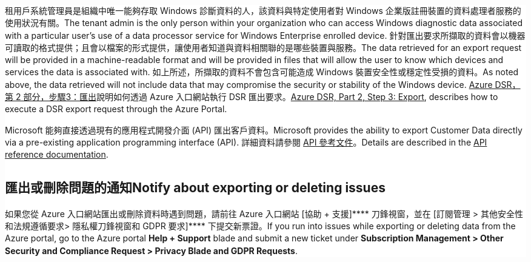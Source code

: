 <span data-ttu-id="25207-165">租用戶系統管理員是組織中唯一能夠存取 Windows 診斷資料的人，該資料與特定使用者對 Windows 企業版註冊裝置的資料處理者服務的使用狀況有關。</span><span class="sxs-lookup"><span data-stu-id="25207-165">The tenant admin is the only person within your organization who can access Windows diagnostic data associated with a particular user’s use of a data processor service for Windows Enterprise enrolled device.</span></span> <span data-ttu-id="25207-166">針對匯出要求所擷取的資料會以機器可讀取的格式提供；且會以檔案的形式提供，讓使用者知道與資料相關聯的是哪些裝置與服務。</span><span class="sxs-lookup"><span data-stu-id="25207-166">The data retrieved for an export request will be provided in a machine-readable format and will be provided in files that will allow the user to know which devices and services the data is associated with.</span></span> <span data-ttu-id="25207-167">如上所述，所擷取的資料不會包含可能造成 Windows 裝置安全性或穩定性受損的資料。</span><span class="sxs-lookup"><span data-stu-id="25207-167">As noted above, the data retrieved will not include data that may compromise the security or stability of the Windows device.</span></span> <span data-ttu-id="25207-168">[Azure DSR，第 2 部分，步驟3：匯出](https://docs.microsoft.com/microsoft-365/compliance/gdpr-dsr-azure#step-3-export)說明如何透過 Azure 入口網站執行 DSR 匯出要求。</span><span class="sxs-lookup"><span data-stu-id="25207-168">[Azure DSR, Part 2, Step 3: Export](https://docs.microsoft.com/microsoft-365/compliance/gdpr-dsr-azure#step-3-export), describes how to execute a DSR export request through the Azure Portal.</span></span> 

<span data-ttu-id="25207-169">Microsoft 能夠直接透過現有的應用程式開發介面 (API) 匯出客戶資料。</span><span class="sxs-lookup"><span data-stu-id="25207-169">Microsoft provides the ability to export Customer Data directly via a pre-existing application programming interface (API).</span></span> <span data-ttu-id="25207-170">詳細資料請參閱 [API 參考文件](https://docs.microsoft.com/graph/api/user-exportpersonaldata?view=graph-rest-1.0)。</span><span class="sxs-lookup"><span data-stu-id="25207-170">Details are described in the [API reference documentation](https://docs.microsoft.com/graph/api/user-exportpersonaldata?view=graph-rest-1.0).</span></span>

## <a name="notify-about-exporting-or-deleting-issues"></a><span data-ttu-id="25207-171">匯出或刪除問題的通知</span><span class="sxs-lookup"><span data-stu-id="25207-171">Notify about exporting or deleting issues</span></span> 

<span data-ttu-id="25207-172">如果您從 Azure 入口網站匯出或刪除資料時遇到問題，請前往 Azure 入口網站 [協助 + 支援]\*\*\*\* 刀鋒視窗，並在 [訂閱管理 > 其他安全性和法規遵循要求> 隱私權刀鋒視窗和 GDPR 要求]\*\*\*\* 下提交新票證。</span><span class="sxs-lookup"><span data-stu-id="25207-172">If you run into issues while exporting or deleting data from the Azure portal, go to the Azure portal **Help + Support** blade and submit a new ticket under **Subscription Management > Other Security and Compliance Request > Privacy Blade and GDPR Requests**.</span></span> 
